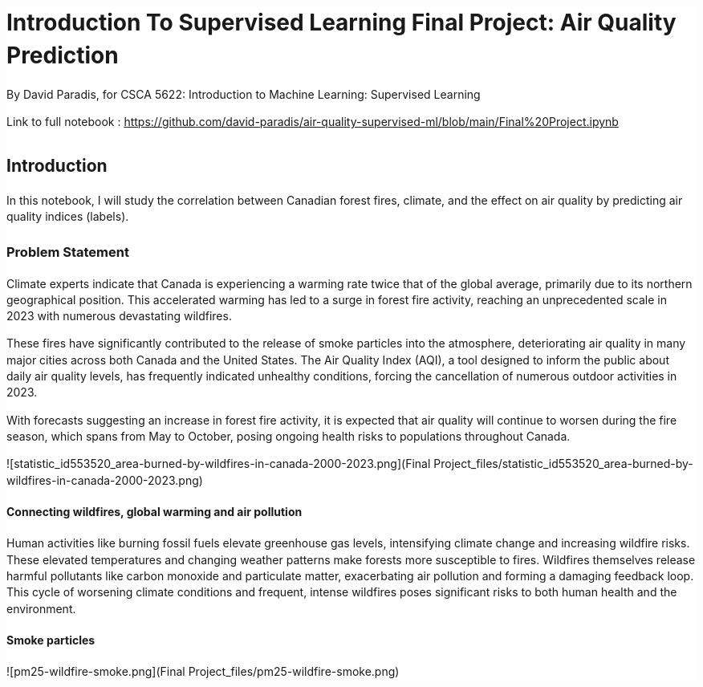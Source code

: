 # Introduction To Supervised Learning Final Project: Air Quality Prediction 
By David Paradis, for CSCA 5622: Introduction to Machine Learning: Supervised Learning

Link to full notebook :
https://github.com/david-paradis/air-quality-supervised-ml/blob/main/Final%20Project.ipynb

## Introduction
In this notebook, I will study the correlation between Canadian forest fires, climate, and the effect on air quality by predicting air quality indices (labels).

### Problem Statement
Climate experts indicate that Canada is experiencing a warming rate twice that of the global average, primarily due to its northern geographical position. This accelerated warming has led to a surge in forest fire activity, reaching an unprecedented scale in 2023 with numerous devastating wildfires. 

These fires have significantly contributed to the release of smoke particles into the atmosphere, deteriorating air quality in many major cities across both Canada and the United States. The Air Quality Index (AQI), a tool designed to inform the public about daily air quality levels, has frequently indicated unhealthy conditions, forcing the cancellation of numerous outdoor activities in 2023.

With forecasts suggesting an increase in forest fire activity, it is expected that air quality will continue to worsen during the fire season, which spans from May to October, posing ongoing health risks to populations throughout Canada.

![statistic_id553520_area-burned-by-wildfires-in-canada-2000-2023.png](Final Project_files/statistic_id553520_area-burned-by-wildfires-in-canada-2000-2023.png)

#### Connecting wildfires, global warming and air pollution
Human activities like burning fossil fuels elevate greenhouse gas levels, intensifying climate change and increasing wildfire risks. These elevated temperatures and changing weather patterns make forests more susceptible to fires. Wildfires themselves release harmful pollutants like carbon monoxide and particulate matter, exacerbating air pollution and forming a damaging feedback loop. This cycle of worsening climate conditions and frequent, intense wildfires poses significant risks to both human health and the environment.

#### Smoke particles 





















![pm25-wildfire-smoke.png](Final Project_files/pm25-wildfire-smoke.png)
